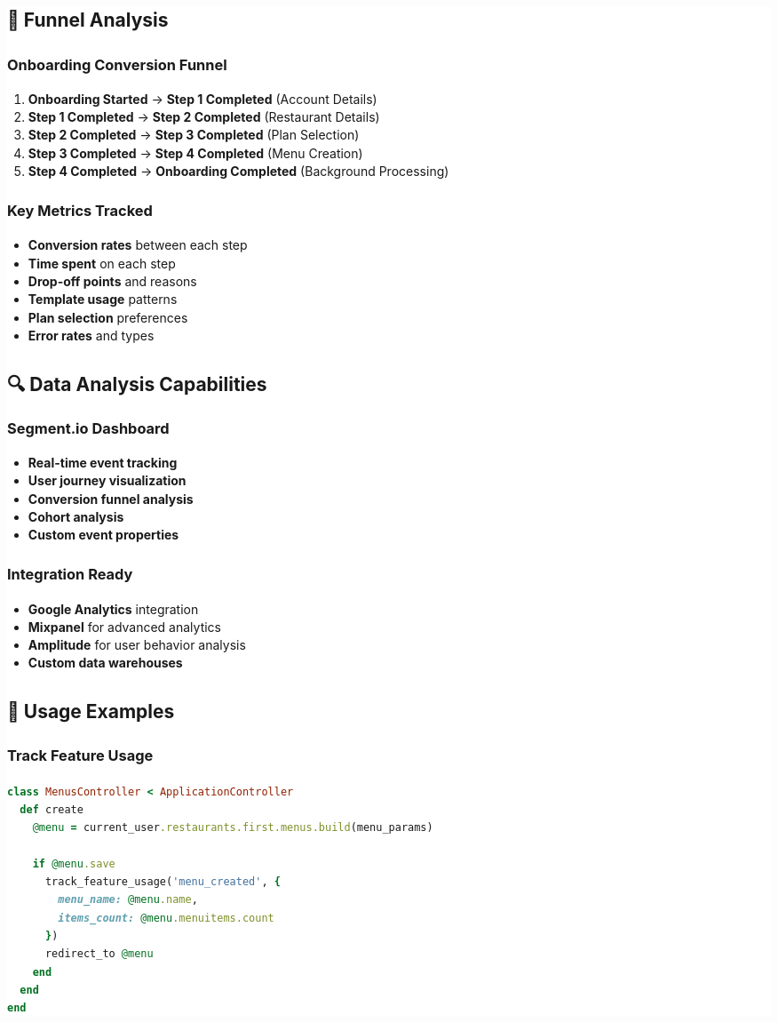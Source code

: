 ## 🎯 **Funnel Analysis**

### **Onboarding Conversion Funnel**
1. **Onboarding Started** → **Step 1 Completed** (Account Details)
2. **Step 1 Completed** → **Step 2 Completed** (Restaurant Details)
3. **Step 2 Completed** → **Step 3 Completed** (Plan Selection)
4. **Step 3 Completed** → **Step 4 Completed** (Menu Creation)
5. **Step 4 Completed** → **Onboarding Completed** (Background Processing)

### **Key Metrics Tracked**
- **Conversion rates** between each step
- **Time spent** on each step
- **Drop-off points** and reasons
- **Template usage** patterns
- **Plan selection** preferences
- **Error rates** and types

## 🔍 **Data Analysis Capabilities**

### **Segment.io Dashboard**
- **Real-time event tracking**
- **User journey visualization**
- **Conversion funnel analysis**
- **Cohort analysis**
- **Custom event properties**

### **Integration Ready**
- **Google Analytics** integration
- **Mixpanel** for advanced analytics
- **Amplitude** for user behavior analysis
- **Custom data warehouses**

## 🚀 **Usage Examples**

### **Track Feature Usage**
```ruby
class MenusController < ApplicationController
  def create
    @menu = current_user.restaurants.first.menus.build(menu_params)
    
    if @menu.save
      track_feature_usage('menu_created', {
        menu_name: @menu.name,
        items_count: @menu.menuitems.count
      })
      redirect_to @menu
    end
  end
end
```
